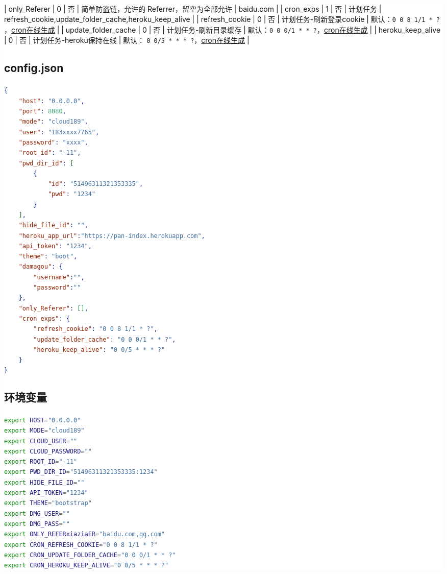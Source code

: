 |  only_Referer        | 0     | 否    | 简单防盗链，允许的 Referrer，留空为全部允许                | baidu.com              |
|  cron_exps      | 1     | 否    | 计划任务                                            | refresh_cookie,update_folder_cache,heroku_keep_alive              |
|  refresh_cookie      | 0     | 否    | 计划任务-刷新登录cookie                                            |        默认：`0 0 8 1/1 * ?` ，[cron在线生成](https://cron.qqe2.com/)      |
|  update_folder_cache      | 0     | 否    | 计划任务-刷新目录缓存                                            |      默认：`0 0 0/1 * * ?`，[cron在线生成](https://cron.qqe2.com/)       |
|  heroku_keep_alive      | 0     | 否    | 计划任务-heroku保持在线                                            |      默认： `0 0/5 * * * ?`，[cron在线生成](https://cron.qqe2.com/)       |

## config.json
```json
{
    "host": "0.0.0.0",
    "port": 8080,
    "mode": "cloud189",
    "user": "183xxxx7765",
    "password": "xxxx",
    "root_id": "-11",
    "pwd_dir_id": [
        {
            "id": "51496311321353335",
            "pwd": "1234"
        }
    ],
    "hide_file_id": "",
    "heroku_app_url":"https://pan-index.herokuapp.com",
    "api_token": "1234",
    "theme": "boot",
    "damagou": {
        "username":"",
        "password":""
    },
    "only_Referer": [],
    "cron_exps": {
        "refresh_cookie": "0 0 8 1/1 * ?",
        "update_folder_cache": "0 0 0/1 * * ?",
        "heroku_keep_alive": "0 0/5 * * * ?"
    }
}
```

## 环境变量
```bash
export HOST="0.0.0.0"
export MODE="cloud189"
export CLOUD_USER=""
export CLOUD_PASSWORD=""
export ROOT_ID="-11"
export PWD_DIR_ID="51496311321353335:1234"
export HIDE_FILE_ID=""
export API_TOKEN="1234"
export THEME="bootstrap"
export DMG_USER=""
export DMG_PASS=""
export ONLY_REFERxiaziaER="baidu.com,qq.com"
export CRON_REFRESH_COOKIE="0 0 8 1/1 * ?"
export CRON_UPDATE_FOLDER_CACHE="0 0 0/1 * * ?"
export CRON_HEROKU_KEEP_ALIVE="0 0/5 * * * ?"
```
